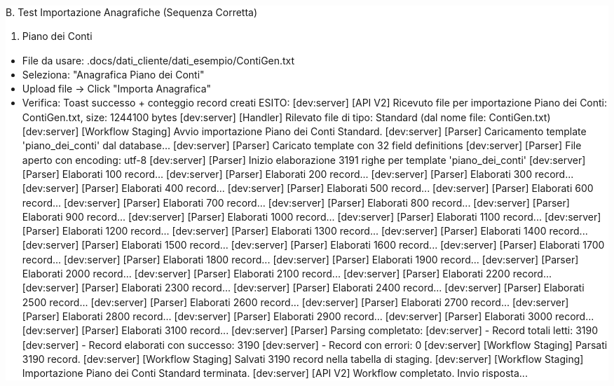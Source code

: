   B. Test Importazione Anagrafiche (Sequenza Corretta)

  1. Piano dei Conti
  - File da usare: .docs/dati_cliente/dati_esempio/ContiGen.txt
  - Seleziona: "Anagrafica Piano dei Conti"
  - Upload file → Click "Importa Anagrafica"
  - Verifica: Toast successo + conteggio record creati
  ESITO:
[dev:server] [API V2] Ricevuto file per importazione Piano dei Conti: ContiGen.txt, size: 1244100 bytes
[dev:server] [Handler] Rilevato file di tipo: Standard (dal nome file: ContiGen.txt)
[dev:server] [Workflow Staging] Avvio importazione Piano dei Conti Standard.
[dev:server] [Parser] Caricamento template 'piano_dei_conti' dal database...
[dev:server] [Parser] Caricato template con 32 field definitions
[dev:server] [Parser] File aperto con encoding: utf-8
[dev:server] [Parser] Inizio elaborazione 3191 righe per template 'piano_dei_conti'
[dev:server] [Parser] Elaborati 100 record...
[dev:server] [Parser] Elaborati 200 record...
[dev:server] [Parser] Elaborati 300 record...
[dev:server] [Parser] Elaborati 400 record...
[dev:server] [Parser] Elaborati 500 record...
[dev:server] [Parser] Elaborati 600 record...
[dev:server] [Parser] Elaborati 700 record...
[dev:server] [Parser] Elaborati 800 record...
[dev:server] [Parser] Elaborati 900 record...
[dev:server] [Parser] Elaborati 1000 record...
[dev:server] [Parser] Elaborati 1100 record...
[dev:server] [Parser] Elaborati 1200 record...
[dev:server] [Parser] Elaborati 1300 record...
[dev:server] [Parser] Elaborati 1400 record...
[dev:server] [Parser] Elaborati 1500 record...
[dev:server] [Parser] Elaborati 1600 record...
[dev:server] [Parser] Elaborati 1700 record...
[dev:server] [Parser] Elaborati 1800 record...
[dev:server] [Parser] Elaborati 1900 record...
[dev:server] [Parser] Elaborati 2000 record...
[dev:server] [Parser] Elaborati 2100 record...
[dev:server] [Parser] Elaborati 2200 record...
[dev:server] [Parser] Elaborati 2300 record...
[dev:server] [Parser] Elaborati 2400 record...
[dev:server] [Parser] Elaborati 2500 record...
[dev:server] [Parser] Elaborati 2600 record...
[dev:server] [Parser] Elaborati 2700 record...
[dev:server] [Parser] Elaborati 2800 record...
[dev:server] [Parser] Elaborati 2900 record...
[dev:server] [Parser] Elaborati 3000 record...
[dev:server] [Parser] Elaborati 3100 record...
[dev:server] [Parser] Parsing completato:
[dev:server]   - Record totali letti: 3190
[dev:server]   - Record elaborati con successo: 3190
[dev:server]   - Record con errori: 0
[dev:server] [Workflow Staging] Parsati 3190 record.
[dev:server] [Workflow Staging] Salvati 3190 record nella tabella di staging.
[dev:server] [Workflow Staging] Importazione Piano dei Conti Standard terminata.
[dev:server] [API V2] Workflow completato. Invio risposta...
